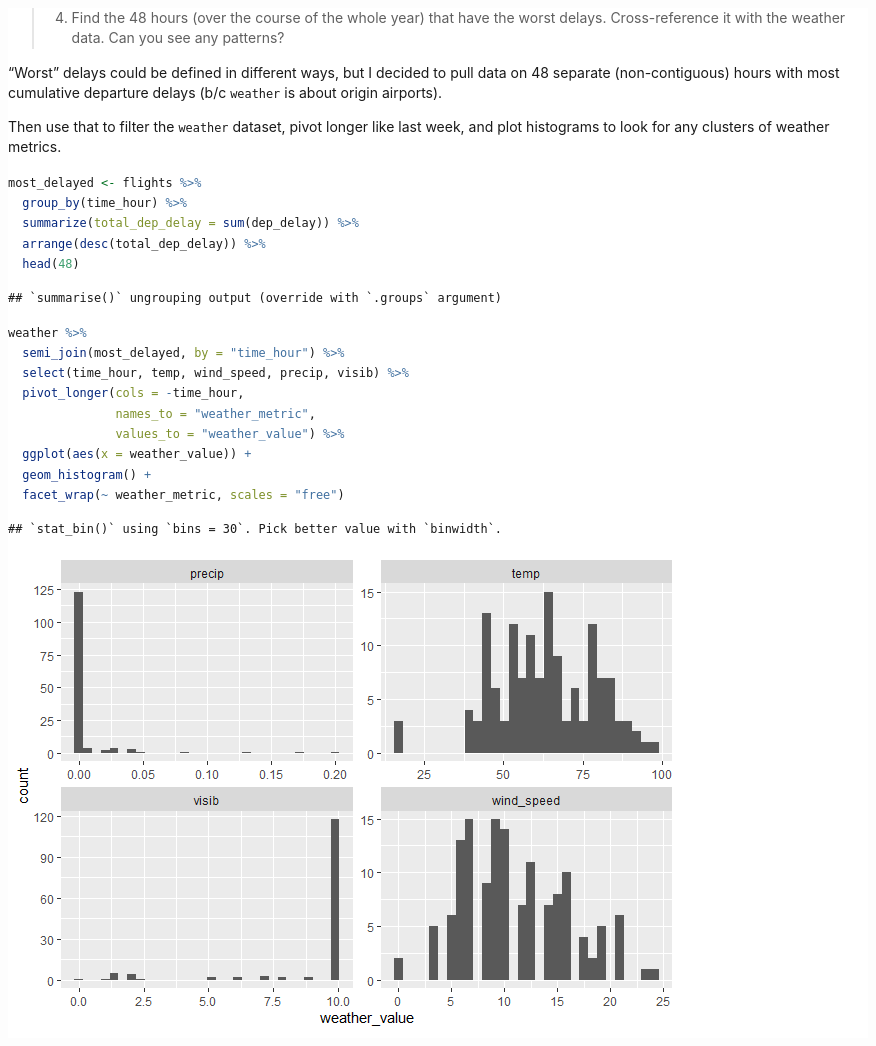 > 4.  Find the 48 hours (over the course of the whole year) that have
>     the worst delays. Cross-reference it with the weather data. Can
>     you see any patterns?

“Worst” delays could be defined in different ways, but I decided to pull
data on 48 separate (non-contiguous) hours with most cumulative
departure delays (b/c `weather` is about origin airports).

Then use that to filter the `weather` dataset, pivot longer like last
week, and plot histograms to look for any clusters of weather metrics.

``` r
most_delayed <- flights %>% 
  group_by(time_hour) %>% 
  summarize(total_dep_delay = sum(dep_delay)) %>% 
  arrange(desc(total_dep_delay)) %>% 
  head(48)
```

    ## `summarise()` ungrouping output (override with `.groups` argument)

``` r
weather %>% 
  semi_join(most_delayed, by = "time_hour") %>% 
  select(time_hour, temp, wind_speed, precip, visib) %>% 
  pivot_longer(cols = -time_hour,
               names_to = "weather_metric",
               values_to = "weather_value") %>% 
  ggplot(aes(x = weather_value)) +
  geom_histogram() +
  facet_wrap(~ weather_metric, scales = "free")
```

    ## `stat_bin()` using `bins = 30`. Pick better value with `binwidth`.

![](r4ds_week33_files/figure-gfm/unnamed-chunk-7-1.png)
